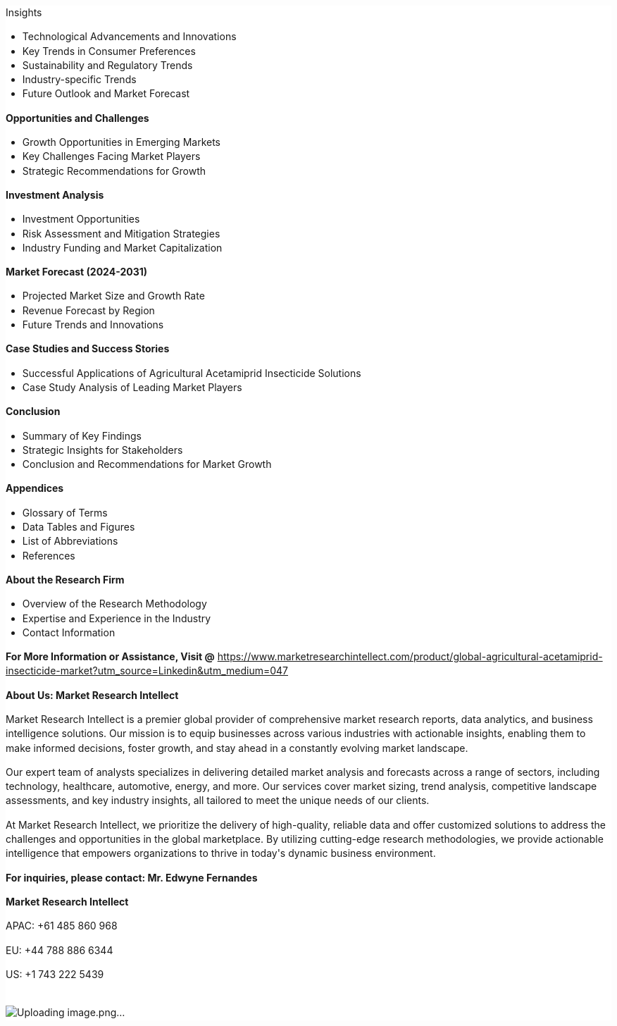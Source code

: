 Insights</strong></p><ul><li>Technological Advancements and Innovations</li><li>Key Trends in Consumer Preferences</li><li>Sustainability and Regulatory Trends</li><li>Industry-specific Trends</li><li>Future Outlook and Market Forecast</li></ul><p><strong>Opportunities and Challenges</strong></p><ul><li>Growth Opportunities in Emerging Markets</li><li>Key Challenges Facing Market Players</li><li>Strategic Recommendations for Growth</li></ul><p><strong>Investment Analysis</strong></p><ul><li>Investment Opportunities</li><li>Risk Assessment and Mitigation Strategies</li><li>Industry Funding and Market Capitalization</li></ul><p><strong>Market Forecast (2024-2031)</strong></p><ul><li>Projected Market Size and Growth Rate</li><li>Revenue Forecast by Region</li><li>Future Trends and Innovations</li></ul><p><strong>Case Studies and Success Stories</strong></p><ul><li>Successful Applications of Agricultural Acetamiprid Insecticide Solutions</li><li>Case Study Analysis of Leading Market Players</li></ul><p><strong>Conclusion</strong></p><ul><li>Summary of Key Findings</li><li>Strategic Insights for Stakeholders</li><li>Conclusion and Recommendations for Market Growth</li></ul><p><strong>Appendices</strong></p><ul><li>Glossary of Terms</li><li>Data Tables and Figures</li><li>List of Abbreviations</li><li>References</li></ul><p><strong>About the Research Firm</strong></p><ul><li>Overview of the Research Methodology</li><li>Expertise and Experience in the Industry</li><li>Contact Information</li></ul></div><div class="article-main__content" data-test-id="publishing-text-block"><p><span class="font-[700]"><strong>For More Information or Assistance, Visit @</strong>&nbsp;<a href="https://www.marketresearchintellect.com/product/global-agricultural-acetamiprid-insecticide-market?utm_source=Linkedin&utm_medium=047">https://www.marketresearchintellect.com/product/global-agricultural-acetamiprid-insecticide-market?utm_source=Linkedin&utm_medium=047</a></span></p><p><strong>About Us: Market Research Intellect</strong></p><p>Market Research Intellect is a premier global provider of comprehensive market research reports, data analytics, and business intelligence solutions. Our mission is to equip businesses across various industries with actionable insights, enabling them to make informed decisions, foster growth, and stay ahead in a constantly evolving market landscape.</p><p>Our expert team of analysts specializes in delivering detailed market analysis and forecasts across a range of sectors, including technology, healthcare, automotive, energy, and more. Our services cover market sizing, trend analysis, competitive landscape assessments, and key industry insights, all tailored to meet the unique needs of our clients.</p><p>At Market Research Intellect, we prioritize the delivery of high-quality, reliable data and offer customized solutions to address the challenges and opportunities in the global marketplace. By utilizing cutting-edge research methodologies, we provide actionable intelligence that empowers organizations to thrive in today's dynamic business environment.</p><p><strong>For inquiries, please contact: Mr. Edwyne Fernandes</strong></p><p><strong>Market Research Intellect</strong></p><p>APAC: +61 485 860 968</p><p>EU: +44 788 886 6344</p><p>US: +1 743 222 5439</p></div><div class="article-main__content" data-test-id="publishing-text-block">&nbsp;</div>
![Uploading image.png…]()
